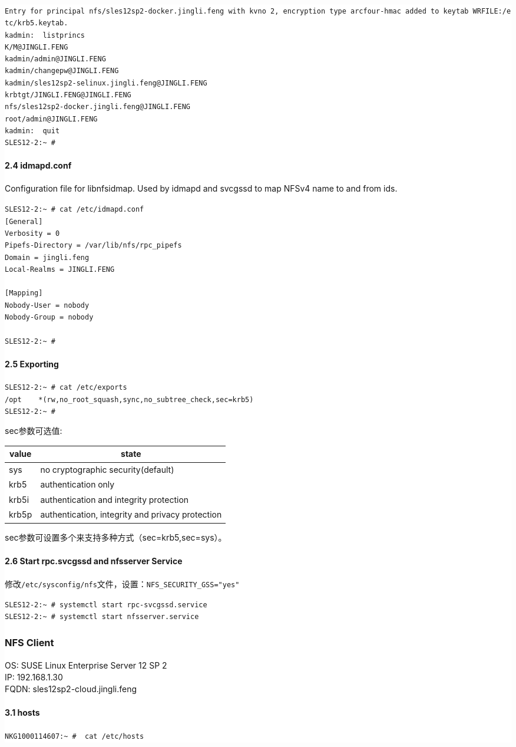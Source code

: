 ```
Entry for principal nfs/sles12sp2-docker.jingli.feng with kvno 2, encryption type arcfour-hmac added to keytab WRFILE:/etc/krb5.keytab.
kadmin:  listprincs
K/M@JINGLI.FENG
kadmin/admin@JINGLI.FENG
kadmin/changepw@JINGLI.FENG
kadmin/sles12sp2-selinux.jingli.feng@JINGLI.FENG
krbtgt/JINGLI.FENG@JINGLI.FENG
nfs/sles12sp2-docker.jingli.feng@JINGLI.FENG
root/admin@JINGLI.FENG
kadmin:  quit
SLES12-2:~ #
```
#### 2.4 idmapd.conf
Configuration file for libnfsidmap. Used by idmapd and svcgssd to map NFSv4 name to and from ids.
```
SLES12-2:~ # cat /etc/idmapd.conf 
[General]
Verbosity = 0
Pipefs-Directory = /var/lib/nfs/rpc_pipefs
Domain = jingli.feng
Local-Realms = JINGLI.FENG

[Mapping]
Nobody-User = nobody
Nobody-Group = nobody

SLES12-2:~ #
```
#### 2.5 Exporting
```
SLES12-2:~ # cat /etc/exports
/opt	*(rw,no_root_squash,sync,no_subtree_check,sec=krb5)
SLES12-2:~ #
```
sec参数可选值:

|value|state|
|-----|-----|
|sys|no cryptographic security(default)|
|krb5|authentication only|
|krb5i|authentication and integrity protection|
|krb5p|authentication, integrity and privacy protection|

sec参数可设置多个来支持多种方式（sec=krb5,sec=sys）。
#### 2.6 Start rpc.svcgssd and nfsserver Service
修改`/etc/sysconfig/nfs`文件，设置：`NFS_SECURITY_GSS="yes"`
```
SLES12-2:~ # systemctl start rpc-svcgssd.service
SLES12-2:~ # systemctl start nfsserver.service
```
### NFS Client
OS: SUSE Linux Enterprise Server 12 SP 2
<br>
IP: 192.168.1.30
<br>
FQDN: sles12sp2-cloud.jingli.feng
#### 3.1 hosts
```
NKG1000114607:~ #  cat /etc/hosts
```